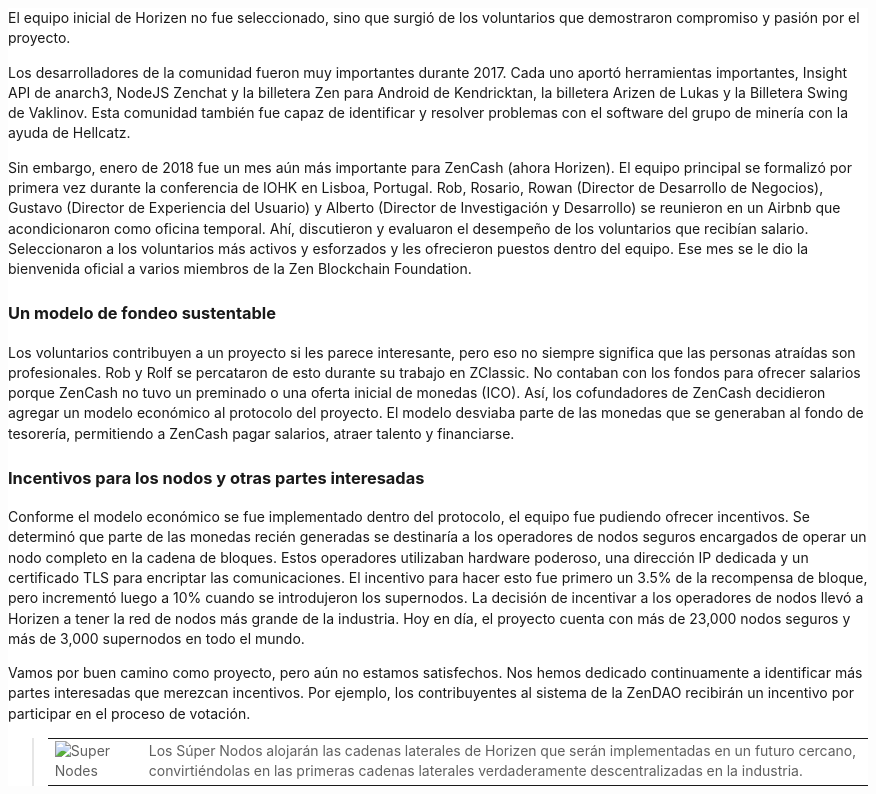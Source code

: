 El equipo inicial de Horizen no fue seleccionado, sino que surgió de los voluntarios que demostraron compromiso y pasión por el proyecto.

Los desarrolladores de la comunidad fueron muy importantes durante 2017. Cada uno aportó herramientas importantes, Insight API de anarch3, NodeJS Zenchat y la billetera Zen para Android de Kendricktan, la billetera Arizen de Lukas y la Billetera Swing de Vaklinov. Esta comunidad también fue capaz de identificar y resolver problemas con el software del grupo de minería con la ayuda de Hellcatz.

Sin embargo, enero de 2018 fue un mes aún más importante para ZenCash (ahora Horizen). El equipo principal se formalizó por primera vez durante la conferencia de IOHK en Lisboa, Portugal. Rob, Rosario, Rowan (Director de Desarrollo de Negocios), Gustavo (Director de Experiencia del Usuario) y Alberto (Director de Investigación y Desarrollo) se reunieron en un Airbnb que acondicionaron como oficina temporal. Ahí, discutieron y evaluaron el desempeño de los voluntarios que recibían salario. Seleccionaron a los voluntarios más activos y esforzados y les ofrecieron puestos dentro del equipo. Ese mes se le dio la bienvenida oficial a varios miembros de la Zen Blockchain Foundation.

### Un modelo de fondeo sustentable

Los voluntarios contribuyen a un proyecto si les parece interesante, pero eso no siempre significa que las personas atraídas son profesionales. Rob y Rolf se percataron de esto durante su trabajo en ZClassic. No contaban con los fondos para ofrecer salarios porque ZenCash no tuvo un preminado o una oferta inicial de monedas (ICO). Así, los cofundadores de ZenCash decidieron agregar un modelo económico al protocolo del proyecto. El modelo desviaba parte de las monedas que se generaban al fondo de tesorería, permitiendo a ZenCash pagar salarios, atraer talento y financiarse.

### Incentivos para los nodos y otras partes interesadas

Conforme el modelo económico se fue implementado dentro del protocolo, el equipo fue pudiendo ofrecer incentivos. Se determinó que parte de las monedas recién generadas se destinaría a los operadores de nodos seguros encargados de operar un nodo completo en la cadena de bloques. Estos operadores utilizaban hardware poderoso, una dirección IP dedicada y un certificado TLS para encriptar las comunicaciones. El incentivo para hacer esto fue primero un 3.5% de la recompensa de bloque, pero incrementó luego a 10% cuando se introdujeron los supernodos. La decisión de incentivar a los operadores de nodos llevó a Horizen a tener la red de nodos más grande de la industria. Hoy en día, el proyecto cuenta con más de 23,000 nodos seguros y más de 3,000 supernodos en todo el mundo. 

Vamos por buen camino como proyecto, pero aún no estamos satisfechos. Nos hemos dedicado continuamente a identificar más partes interesadas que merezcan incentivos. Por ejemplo, los contribuyentes al sistema de la ZenDAO recibirán un incentivo por participar en el proceso de votación.

<blockquote>
    <table class="table table-borderless">
    <tbody>
        <tr>
            <td style="width: 80px;" class="p-0"><img src="/assets/post_files/history/from-zencash-to-horizen/superNodes.svg" alt="Super Nodes"></td>
            <td class="pt-0 pb-0 pr-0 pl-3">
                Los Súper Nodos alojarán las cadenas laterales de Horizen que serán implementadas en un futuro cercano, convirtiéndolas en las primeras cadenas laterales verdaderamente descentralizadas en la industria.
            </td>
        </tr>
        </tbody>
    </table>
</blockquote>
